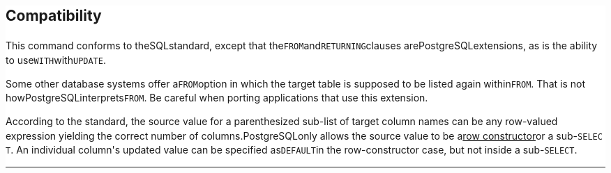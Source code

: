 ## Compatibility

This command conforms to theSQLstandard, except that the`FROM`and`RETURNING`clauses arePostgreSQLextensions, as is the ability to use`WITH`with`UPDATE`.

Some other database systems offer a`FROM`option in which the target table is supposed to be listed again within`FROM`. That is not howPostgreSQLinterprets`FROM`. Be careful when porting applications that use this extension.

According to the standard, the source value for a parenthesized sub-list of target column names can be any row-valued expression yielding the correct number of columns.PostgreSQLonly allows the source value to be a[row constructor](https://www.postgresql.org/docs/10/static/sql-expressions.html#SQL-SYNTAX-ROW-CONSTRUCTORS)or a sub-`SELECT`. An individual column's updated value can be specified as`DEFAULT`in the row-constructor case, but not inside a sub-`SELECT`.

---

[^1]:  [PostgreSQL: Documentation: 10: UPDATE](https://www.postgresql.org/docs/10/static/sql-update.html)

